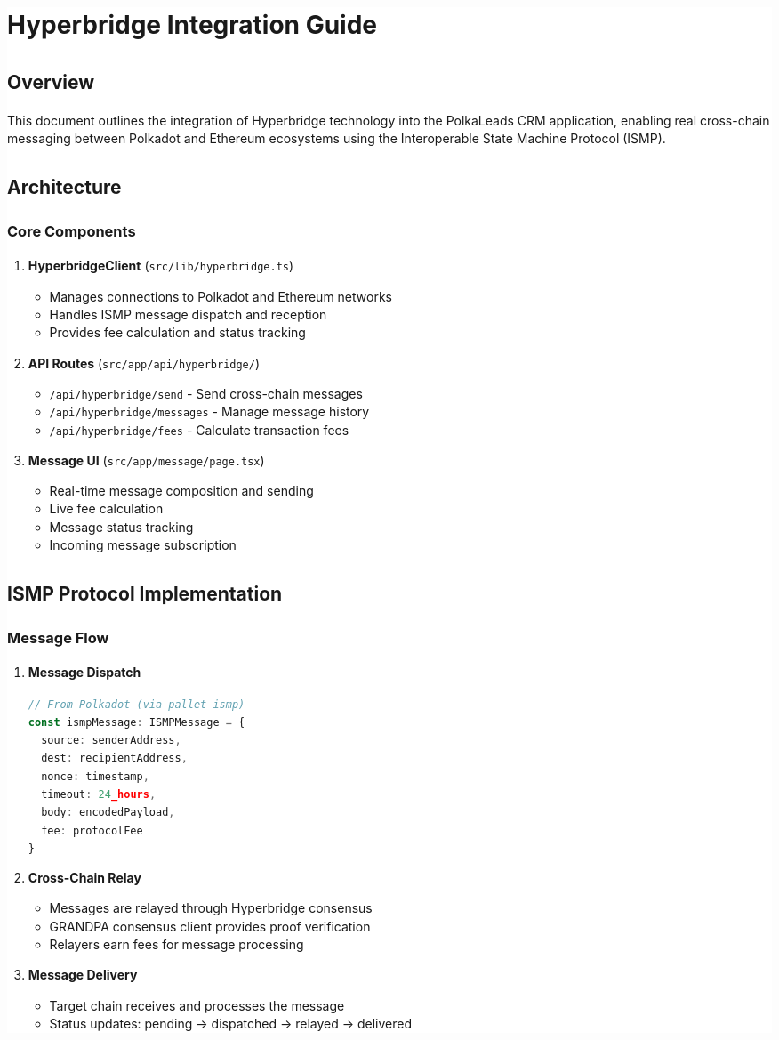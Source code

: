 # Hyperbridge Integration Guide

## Overview

This document outlines the integration of Hyperbridge technology into the PolkaLeads CRM application, enabling real cross-chain messaging between Polkadot and Ethereum ecosystems using the Interoperable State Machine Protocol (ISMP).

## Architecture

### Core Components

1. **HyperbridgeClient** (`src/lib/hyperbridge.ts`)
   - Manages connections to Polkadot and Ethereum networks
   - Handles ISMP message dispatch and reception
   - Provides fee calculation and status tracking

2. **API Routes** (`src/app/api/hyperbridge/`)
   - `/api/hyperbridge/send` - Send cross-chain messages
   - `/api/hyperbridge/messages` - Manage message history
   - `/api/hyperbridge/fees` - Calculate transaction fees

3. **Message UI** (`src/app/message/page.tsx`)
   - Real-time message composition and sending
   - Live fee calculation
   - Message status tracking
   - Incoming message subscription

## ISMP Protocol Implementation

### Message Flow

1. **Message Dispatch**
   ```typescript
   // From Polkadot (via pallet-ismp)
   const ismpMessage: ISMPMessage = {
     source: senderAddress,
     dest: recipientAddress,
     nonce: timestamp,
     timeout: 24_hours,
     body: encodedPayload,
     fee: protocolFee
   }
   ```

2. **Cross-Chain Relay**
   - Messages are relayed through Hyperbridge consensus
   - GRANDPA consensus client provides proof verification
   - Relayers earn fees for message processing

3. **Message Delivery**
   - Target chain receives and processes the message
   - Status updates: pending → dispatched → relayed → delivered

